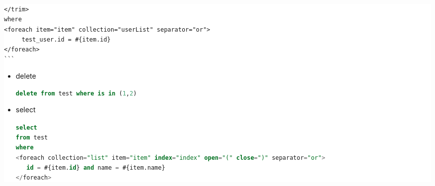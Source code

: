     </trim>
    where
    <foreach item="item" collection="userList" separator="or">
         test_user.id = #{item.id}
    </foreach>
    ```

    

  + delete

    ```sql
    delete from test where is in (1,2)
    ```

  + select

    ```sql
    select 
    from test
    where 
    <foreach collection="list" item="item" index="index" open="(" close=")" separator="or">
       id = #{item.id} and name = #{item.name}
    </foreach>
    ```

    

  